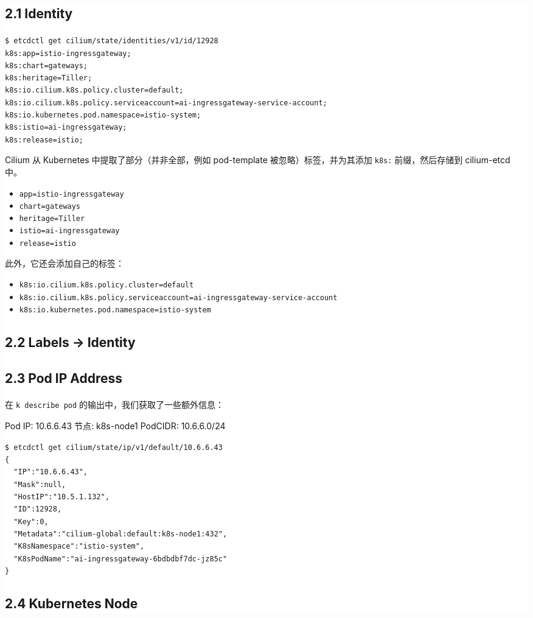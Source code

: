 ## 2.1 Identity

```
$ etcdctl get cilium/state/identities/v1/id/12928
k8s:app=istio-ingressgateway;
k8s:chart=gateways;
k8s:heritage=Tiller;
k8s:io.cilium.k8s.policy.cluster=default;
k8s:io.cilium.k8s.policy.serviceaccount=ai-ingressgateway-service-account;
k8s:io.kubernetes.pod.namespace=istio-system;
k8s:istio=ai-ingressgateway;
k8s:release=istio;
```

Cilium 从 Kubernetes 中提取了部分（并非全部，例如 pod-template 被忽略）标签，并为其添加 `k8s:` 前缀，然后存储到 cilium-etcd 中。

- `app=istio-ingressgateway`
- `chart=gateways`
- `heritage=Tiller`
- `istio=ai-ingressgateway`
- `release=istio`

此外，它还会添加自己的标签：

- `k8s:io.cilium.k8s.policy.cluster=default`
- `k8s:io.cilium.k8s.policy.serviceaccount=ai-ingressgateway-service-account`
- `k8s:io.kubernetes.pod.namespace=istio-system`

## 2.2 Labels -> Identity

## 2.3 Pod IP Address

在 `k describe pod` 的输出中，我们获取了一些额外信息：

Pod IP: 10.6.6.43
 节点: k8s-node1
 PodCIDR: 10.6.6.0/24

```
$ etcdctl get cilium/state/ip/v1/default/10.6.6.43
{
  "IP":"10.6.6.43",
  "Mask":null,
  "HostIP":"10.5.1.132",
  "ID":12928,
  "Key":0,
  "Metadata":"cilium-global:default:k8s-node1:432",
  "K8sNamespace":"istio-system",
  "K8sPodName":"ai-ingressgateway-6bdbdbf7dc-jz85c"
}
```

## 2.4 Kubernetes Node
